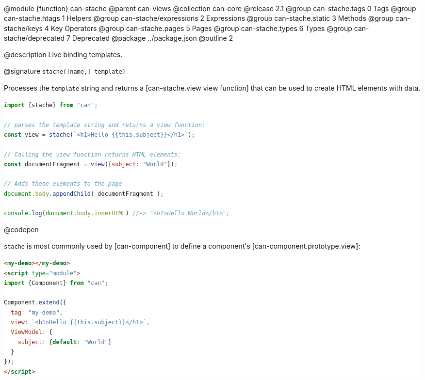 @module {function} can-stache
@parent can-views
@collection can-core
@release 2.1
@group can-stache.tags 0 Tags
@group can-stache.htags 1 Helpers
@group can-stache/expressions 2 Expressions
@group can-stache.static 3 Methods
@group can-stache/keys 4 Key Operators
@group can-stache.pages 5 Pages
@group can-stache.types 6 Types
@group can-stache/deprecated 7 Deprecated
@package ../package.json
@outline 2

@description Live binding templates.

@signature `stache([name,] template)`

  Processes the `template` string and returns a [can-stache.view view function] that can
  be used to create HTML elements with data.

  ```js
  import {stache} from "can";

  // parses the template string and returns a view function:
  const view = stache(`<h1>Hello {{this.subject}}</h1>`);

  // Calling the view function returns HTML elements:
  const documentFragment = view({subject: "World"});

  // Adds those elements to the page
  document.body.appendChild( documentFragment );

  console.log(document.body.innerHTML) //-> "<h1>Hello World</h1>";
  ```
  @codepen

  `stache` is most commonly used by [can-component] to define a component's
  [can-component.prototype.view]:

  ```html
  <my-demo></my-demo>
  <script type="module">
  import {Component} from "can";

  Component.extend({
    tag: "my-demo",
    view: `<h1>Hello {{this.subject}}</h1>`,
    ViewModel: {
      subject: {default: "World"}
    }
  });
  </script>
  ```
